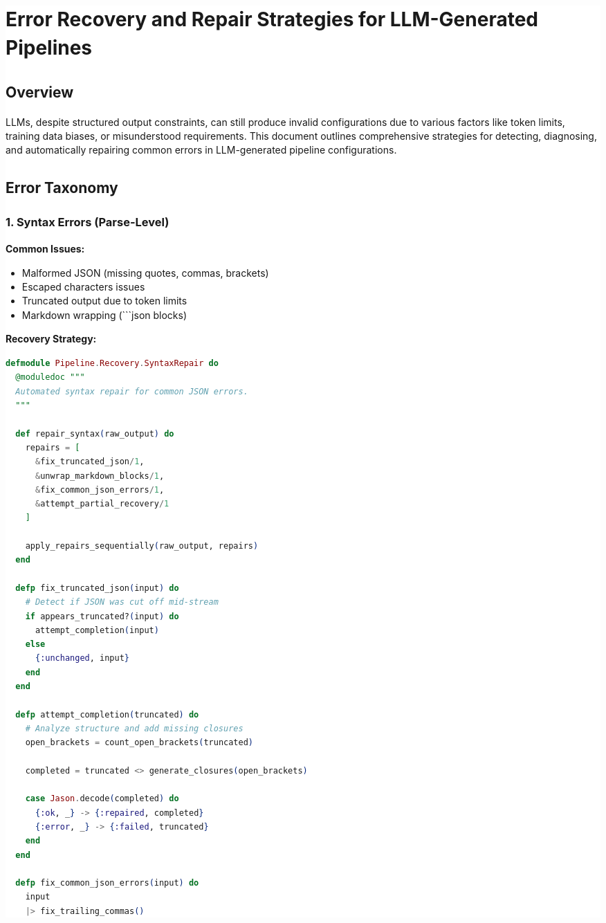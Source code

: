 # Error Recovery and Repair Strategies for LLM-Generated Pipelines

## Overview

LLMs, despite structured output constraints, can still produce invalid configurations due to various factors like token limits, training data biases, or misunderstood requirements. This document outlines comprehensive strategies for detecting, diagnosing, and automatically repairing common errors in LLM-generated pipeline configurations.

## Error Taxonomy

### 1. Syntax Errors (Parse-Level)

**Common Issues:**
- Malformed JSON (missing quotes, commas, brackets)
- Escaped characters issues
- Truncated output due to token limits
- Markdown wrapping (```json blocks)

**Recovery Strategy:**
```elixir
defmodule Pipeline.Recovery.SyntaxRepair do
  @moduledoc """
  Automated syntax repair for common JSON errors.
  """
  
  def repair_syntax(raw_output) do
    repairs = [
      &fix_truncated_json/1,
      &unwrap_markdown_blocks/1,
      &fix_common_json_errors/1,
      &attempt_partial_recovery/1
    ]
    
    apply_repairs_sequentially(raw_output, repairs)
  end
  
  defp fix_truncated_json(input) do
    # Detect if JSON was cut off mid-stream
    if appears_truncated?(input) do
      attempt_completion(input)
    else
      {:unchanged, input}
    end
  end
  
  defp attempt_completion(truncated) do
    # Analyze structure and add missing closures
    open_brackets = count_open_brackets(truncated)
    
    completed = truncated <> generate_closures(open_brackets)
    
    case Jason.decode(completed) do
      {:ok, _} -> {:repaired, completed}
      {:error, _} -> {:failed, truncated}
    end
  end
  
  defp fix_common_json_errors(input) do
    input
    |> fix_trailing_commas()
```